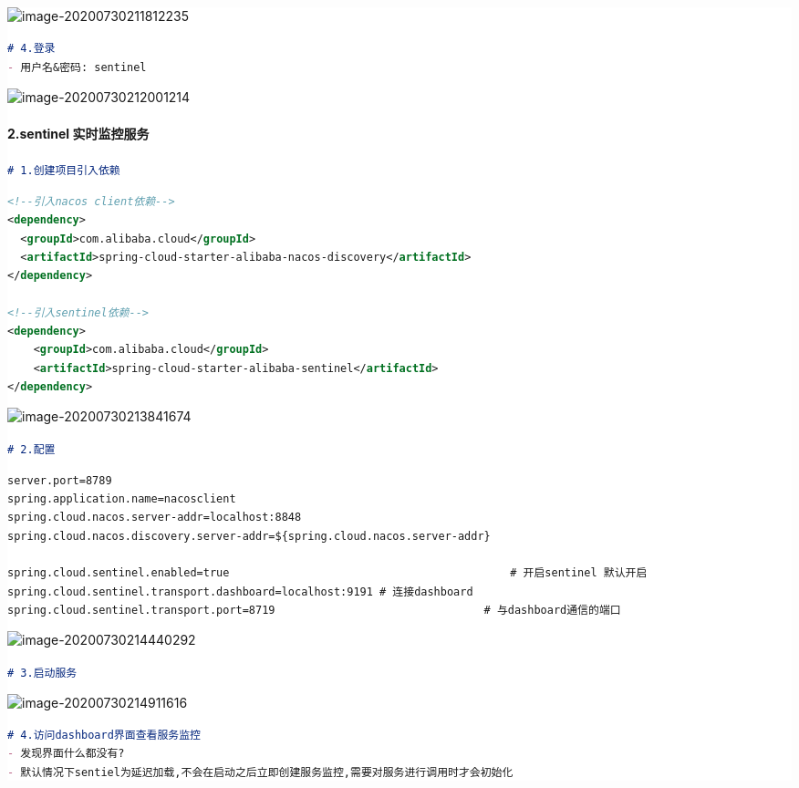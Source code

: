 ![image-20200730211812235](https://gitee.com/codeprometheus/MyPicBed/raw/master/img/20210316202720.png)

```markdown
# 4.登录
- 用户名&密码: sentinel
```

![image-20200730212001214](https://gitee.com/codeprometheus/MyPicBed/raw/master/img/20210316202721.png)

#### 2.sentinel 实时监控服务

```markdown
# 1.创建项目引入依赖
```

```xml
<!--引入nacos client依赖-->
<dependency>
  <groupId>com.alibaba.cloud</groupId>
  <artifactId>spring-cloud-starter-alibaba-nacos-discovery</artifactId>
</dependency>

<!--引入sentinel依赖-->
<dependency>
    <groupId>com.alibaba.cloud</groupId>
    <artifactId>spring-cloud-starter-alibaba-sentinel</artifactId>
</dependency>
```

![image-20200730213841674](https://gitee.com/codeprometheus/MyPicBed/raw/master/img/20210316202722.png)

```markdown
# 2.配置
```

```properties
server.port=8789
spring.application.name=nacosclient
spring.cloud.nacos.server-addr=localhost:8848
spring.cloud.nacos.discovery.server-addr=${spring.cloud.nacos.server-addr}

spring.cloud.sentinel.enabled=true											 # 开启sentinel 默认开启
spring.cloud.sentinel.transport.dashboard=localhost:9191 # 连接dashboard
spring.cloud.sentinel.transport.port=8719								 # 与dashboard通信的端口
```

![image-20200730214440292](https://gitee.com/codeprometheus/MyPicBed/raw/master/img/20210316202723.png)

```markdown
# 3.启动服务
```

![image-20200730214911616](https://gitee.com/codeprometheus/MyPicBed/raw/master/img/20210316202724.png)

```markdown
# 4.访问dashboard界面查看服务监控
- 发现界面什么都没有? 
- 默认情况下sentiel为延迟加载,不会在启动之后立即创建服务监控,需要对服务进行调用时才会初始化
```
